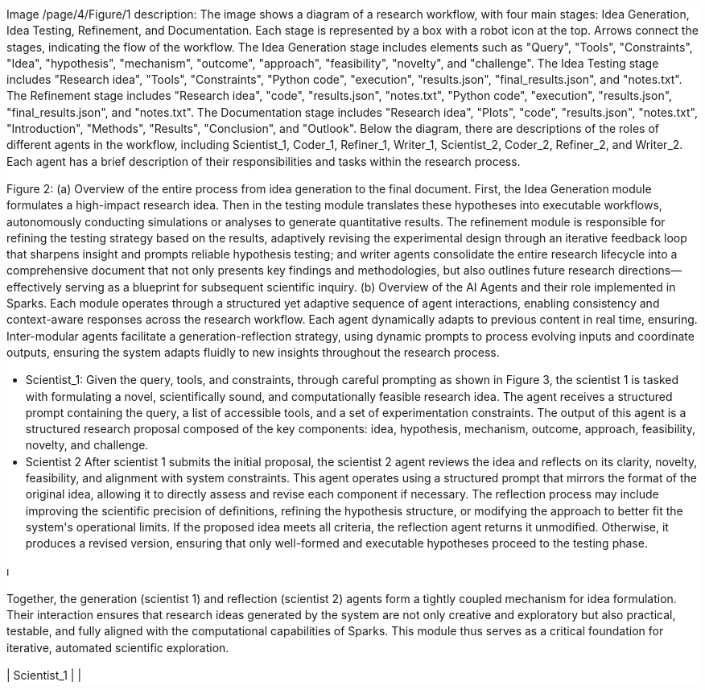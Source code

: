 Image /page/4/Figure/1 description: The image shows a diagram of a research workflow, with four main stages: Idea Generation, Idea Testing, Refinement, and Documentation. Each stage is represented by a box with a robot icon at the top. Arrows connect the stages, indicating the flow of the workflow. The Idea Generation stage includes elements such as "Query", "Tools", "Constraints", "Idea", "hypothesis", "mechanism", "outcome", "approach", "feasibility", "novelty", and "challenge". The Idea Testing stage includes "Research idea", "Tools", "Constraints", "Python code", "execution", "results.json", "final\_results.json", and "notes.txt". The Refinement stage includes "Research idea", "code", "results.json", "notes.txt", "Python code", "execution", "results.json", "final\_results.json", and "notes.txt". The Documentation stage includes "Research idea", "Plots", "code", "results.json", "notes.txt", "Introduction", "Methods", "Results", "Conclusion", and "Outlook". Below the diagram, there are descriptions of the roles of different agents in the workflow, including Scientist\_1, Coder\_1, Refiner\_1, Writer\_1, Scientist\_2, Coder\_2, Refiner\_2, and Writer\_2. Each agent has a brief description of their responsibilities and tasks within the research process.

Figure 2: (a) Overview of the entire process from idea generation to the final document. First, the Idea Generation module formulates a high-impact research idea. Then in the testing module translates these hypotheses into executable workflows, autonomously conducting simulations or analyses to generate quantitative results. The refinement module is responsible for refining the testing strategy based on the results, adaptively revising the experimental design through an iterative feedback loop that sharpens insight and prompts reliable hypothesis testing; and writer agents consolidate the entire research lifecycle into a comprehensive document that not only presents key findings and methodologies, but also outlines future research directions—effectively serving as a blueprint for subsequent scientific inquiry. (b) Overview of the AI Agents and their role implemented in Sparks. Each module operates through a structured yet adaptive sequence of agent interactions, enabling consistency and context-aware responses across the research workflow. Each agent dynamically adapts to previous content in real time, ensuring. Inter-modular agents facilitate a generation-reflection strategy, using dynamic prompts to process evolving inputs and coordinate outputs, ensuring the system adapts fluidly to new insights throughout the research process.

- Scientist\_1: Given the query, tools, and constraints, through careful prompting as shown in Figure 3, the scientist 1 is tasked with formulating a novel, scientifically sound, and computationally feasible research idea. The agent receives a structured prompt containing the query, a list of accessible tools, and a set of experimentation constraints. The output of this agent is a structured research proposal composed of the key components: idea, hypothesis, mechanism, outcome, approach, feasibility, novelty, and challenge.
- Scientist 2 After scientist 1 submits the initial proposal, the scientist 2 agent reviews the idea and reflects on its clarity, novelty, feasibility, and alignment with system constraints. This agent operates using a structured prompt that mirrors the format of the original idea, allowing it to directly assess and revise each component if necessary. The reflection process may include improving the scientific precision of definitions, refining the hypothesis structure, or modifying the approach to better fit the system's operational limits. If the proposed idea meets all criteria, the reflection agent returns it unmodified. Otherwise, it produces a revised version, ensuring that only well-formed and executable hypotheses proceed to the testing phase.

ı

Together, the generation (scientist 1) and reflection (scientist 2) agents form a tightly coupled mechanism for idea formulation. Their interaction ensures that research ideas generated by the system are not only creative and exploratory but also practical, testable, and fully aligned with the computational capabilities of Sparks. This module thus serves as a critical foundation for iterative, automated scientific exploration.

| Scientist_1                                                                                                                                                                                                                                                                                                                                                                                                                                                                                                                                                                                                                                                                                                                                                                                                                                         |                                                                                                                                               |